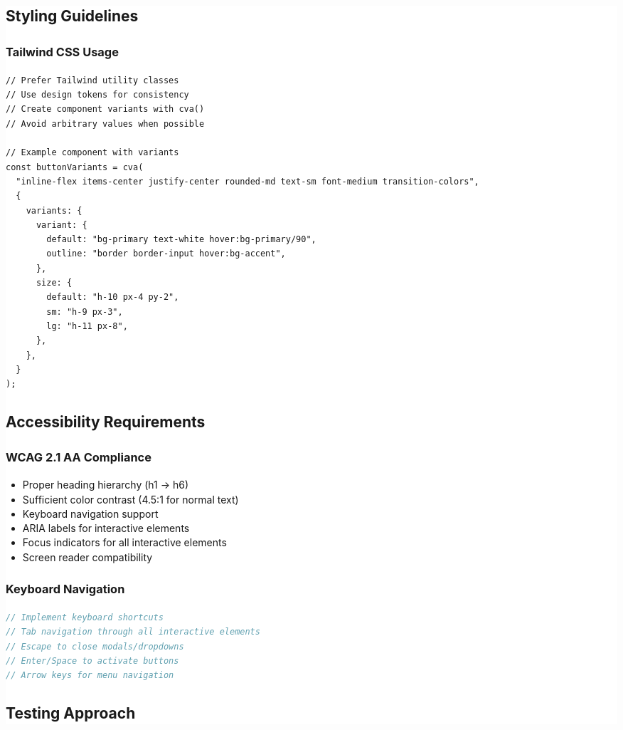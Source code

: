 ## Styling Guidelines

### Tailwind CSS Usage
```tsx
// Prefer Tailwind utility classes
// Use design tokens for consistency
// Create component variants with cva()
// Avoid arbitrary values when possible

// Example component with variants
const buttonVariants = cva(
  "inline-flex items-center justify-center rounded-md text-sm font-medium transition-colors",
  {
    variants: {
      variant: {
        default: "bg-primary text-white hover:bg-primary/90",
        outline: "border border-input hover:bg-accent",
      },
      size: {
        default: "h-10 px-4 py-2",
        sm: "h-9 px-3",
        lg: "h-11 px-8",
      },
    },
  }
);
```

## Accessibility Requirements

### WCAG 2.1 AA Compliance
- Proper heading hierarchy (h1 → h6)
- Sufficient color contrast (4.5:1 for normal text)
- Keyboard navigation support
- ARIA labels for interactive elements
- Focus indicators for all interactive elements
- Screen reader compatibility

### Keyboard Navigation
```typescript
// Implement keyboard shortcuts
// Tab navigation through all interactive elements
// Escape to close modals/dropdowns
// Enter/Space to activate buttons
// Arrow keys for menu navigation
```

## Testing Approach
